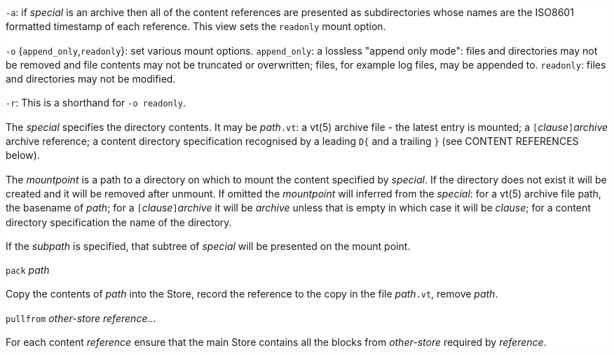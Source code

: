   `-a`:
  if *special* is an archive
  then all of the content references
  are presented as subdirectories
  whose names are the ISO8601 formatted timestamp
  of each reference.
  This view sets the `readonly` mount option.

  `-o` {`append_only`,`readonly`}:
  set various mount options.
  `append_only`:
  a lossless "append only mode":
  files and directories may not be removed
  and file contents may not be truncated or overwritten;
  files, for example log files, may be appended to.
  `readonly`:
  files and directories may not be modified.

  `-r`:
  This is a shorthand for `-o readonly`.

  The *special* specifies the directory contents.
  It may be *path*`.vt`:
  a vt(5) archive file - the latest entry is mounted;
  a `[`*clause*`]`*archive* archive reference;
  a content directory specification
  recognised by a leading `D{` and a trailing `}`
  (see CONTENT REFERENCES below).

  The *mountpoint* is a path to a directory
  on which to mount the content specified by *special*.
  If the directory does not exist it will be created
  and it will be removed after unmount.
  If omitted the *mountpoint* will inferred from the *special*:
  for a vt(5) archive file path, the basename of *path*;
  for a `[`*clause*`]`*archive*
  it will be *archive* unless that is empty
  in which case it will be *clause*;
  for a content directory specification
  the name of the directory.

  If the *subpath* is specified,
  that subtree of *special* will be presented on the mount point.

`pack` *path*

  Copy the contents of *path* into the Store,
  record the reference to the copy in the file *path*`.vt`,
  remove *path*.

`pullfrom` *other-store* *reference*...

  For each content *reference*
  ensure that the main Store contains all the blocks
  from *other-store*
  required by *reference*.
